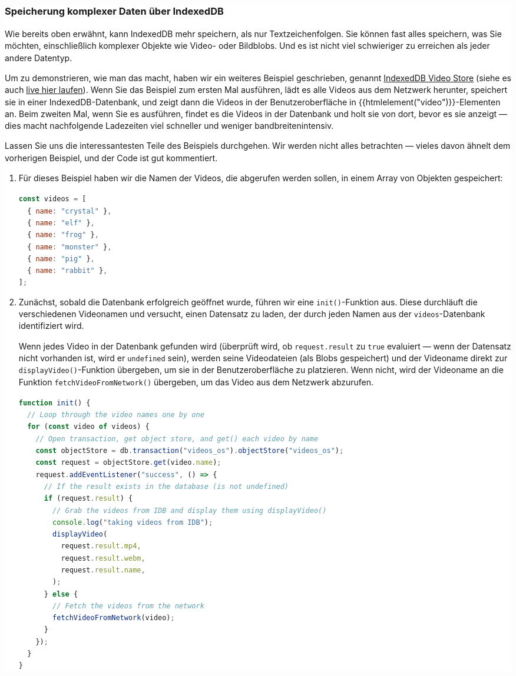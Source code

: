 ### Speicherung komplexer Daten über IndexedDB

Wie bereits oben erwähnt, kann IndexedDB mehr speichern, als nur Textzeichenfolgen. Sie können fast alles speichern, was Sie möchten, einschließlich komplexer Objekte wie Video- oder Bildblobs. Und es ist nicht viel schwieriger zu erreichen als jeder andere Datentyp.

Um zu demonstrieren, wie man das macht, haben wir ein weiteres Beispiel geschrieben, genannt [IndexedDB Video Store](https://github.com/mdn/learning-area/tree/main/javascript/apis/client-side-storage/indexeddb/video-store) (siehe es auch [live hier laufen](https://mdn.github.io/learning-area/javascript/apis/client-side-storage/indexeddb/video-store/)). Wenn Sie das Beispiel zum ersten Mal ausführen, lädt es alle Videos aus dem Netzwerk herunter, speichert sie in einer IndexedDB-Datenbank, und zeigt dann die Videos in der Benutzeroberfläche in {{htmlelement("video")}}-Elementen an. Beim zweiten Mal, wenn Sie es ausführen, findet es die Videos in der Datenbank und holt sie von dort, bevor es sie anzeigt — dies macht nachfolgende Ladezeiten viel schneller und weniger bandbreitenintensiv.

Lassen Sie uns die interessantesten Teile des Beispiels durchgehen. Wir werden nicht alles betrachten — vieles davon ähnelt dem vorherigen Beispiel, und der Code ist gut kommentiert.

1. Für dieses Beispiel haben wir die Namen der Videos, die abgerufen werden sollen, in einem Array von Objekten gespeichert:

   ```js
   const videos = [
     { name: "crystal" },
     { name: "elf" },
     { name: "frog" },
     { name: "monster" },
     { name: "pig" },
     { name: "rabbit" },
   ];
   ```

2. Zunächst, sobald die Datenbank erfolgreich geöffnet wurde, führen wir eine `init()`-Funktion aus. Diese durchläuft die verschiedenen Videonamen und versucht, einen Datensatz zu laden, der durch jeden Namen aus der `videos`-Datenbank identifiziert wird.

   Wenn jedes Video in der Datenbank gefunden wird (überprüft wird, ob `request.result` zu `true` evaluiert — wenn der Datensatz nicht vorhanden ist, wird er `undefined` sein), werden seine Videodateien (als Blobs gespeichert) und der Videoname direkt zur `displayVideo()`-Funktion übergeben, um sie in der Benutzeroberfläche zu platzieren. Wenn nicht, wird der Videoname an die Funktion `fetchVideoFromNetwork()` übergeben, um das Video aus dem Netzwerk abzurufen.

   ```js
   function init() {
     // Loop through the video names one by one
     for (const video of videos) {
       // Open transaction, get object store, and get() each video by name
       const objectStore = db.transaction("videos_os").objectStore("videos_os");
       const request = objectStore.get(video.name);
       request.addEventListener("success", () => {
         // If the result exists in the database (is not undefined)
         if (request.result) {
           // Grab the videos from IDB and display them using displayVideo()
           console.log("taking videos from IDB");
           displayVideo(
             request.result.mp4,
             request.result.webm,
             request.result.name,
           );
         } else {
           // Fetch the videos from the network
           fetchVideoFromNetwork(video);
         }
       });
     }
   }
   ```

